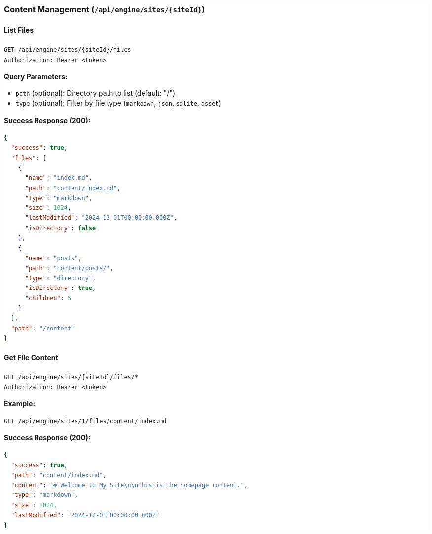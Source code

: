 ### Content Management (`/api/engine/sites/{siteId}`)

#### List Files

```http
GET /api/engine/sites/{siteId}/files
Authorization: Bearer <token>
```

**Query Parameters:**

- `path` (optional): Directory path to list (default: "/")
- `type` (optional): Filter by file type (`markdown`, `json`, `sqlite`, `asset`)

**Success Response (200):**

```json
{
  "success": true,
  "files": [
    {
      "name": "index.md",
      "path": "content/index.md",
      "type": "markdown",
      "size": 1024,
      "lastModified": "2024-12-01T00:00:00.000Z",
      "isDirectory": false
    },
    {
      "name": "posts",
      "path": "content/posts/",
      "type": "directory", 
      "isDirectory": true,
      "children": 5
    }
  ],
  "path": "/content"
}
```

#### Get File Content

```http
GET /api/engine/sites/{siteId}/files/*
Authorization: Bearer <token>
```

**Example:**

```http
GET /api/engine/sites/1/files/content/index.md
```

**Success Response (200):**

```json
{
  "success": true,
  "path": "content/index.md",
  "content": "# Welcome to My Site\n\nThis is the homepage content.",
  "type": "markdown",
  "size": 1024,
  "lastModified": "2024-12-01T00:00:00.000Z"
}
```
